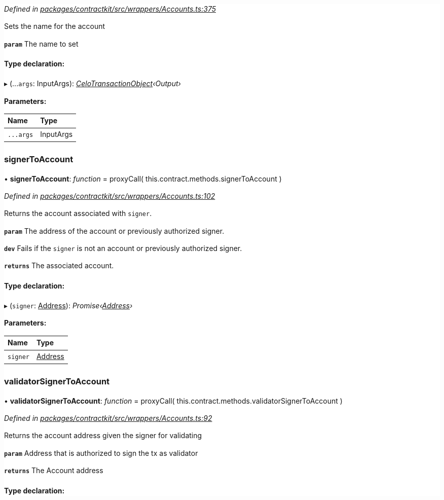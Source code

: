 _Defined in_ [_packages/contractkit/src/wrappers/Accounts.ts:375_](https://github.com/celo-org/celo-monorepo/blob/master/packages/contractkit/src/wrappers/Accounts.ts#L375)

Sets the name for the account

**`param`** The name to set

#### Type declaration:

▸ \(...`args`: InputArgs\): [_CeloTransactionObject_](../classes/_wrappers_basewrapper_.celotransactionobject.md)_‹Output›_

**Parameters:**

| Name | Type |
| :--- | :--- |
| `...args` | InputArgs |

### signerToAccount

• **signerToAccount**: _function_ = proxyCall\( this.contract.methods.signerToAccount \)

_Defined in_ [_packages/contractkit/src/wrappers/Accounts.ts:102_](https://github.com/celo-org/celo-monorepo/blob/master/packages/contractkit/src/wrappers/Accounts.ts#L102)

Returns the account associated with `signer`.

**`param`** The address of the account or previously authorized signer.

**`dev`** Fails if the `signer` is not an account or previously authorized signer.

**`returns`** The associated account.

#### Type declaration:

▸ \(`signer`: [Address](_base_.md#address)\): _Promise‹_[_Address_](_base_.md#address)_›_

**Parameters:**

| Name | Type |
| :--- | :--- |
| `signer` | [Address](_base_.md#address) |

### validatorSignerToAccount

• **validatorSignerToAccount**: _function_ = proxyCall\( this.contract.methods.validatorSignerToAccount \)

_Defined in_ [_packages/contractkit/src/wrappers/Accounts.ts:92_](https://github.com/celo-org/celo-monorepo/blob/master/packages/contractkit/src/wrappers/Accounts.ts#L92)

Returns the account address given the signer for validating

**`param`** Address that is authorized to sign the tx as validator

**`returns`** The Account address

#### Type declaration:
